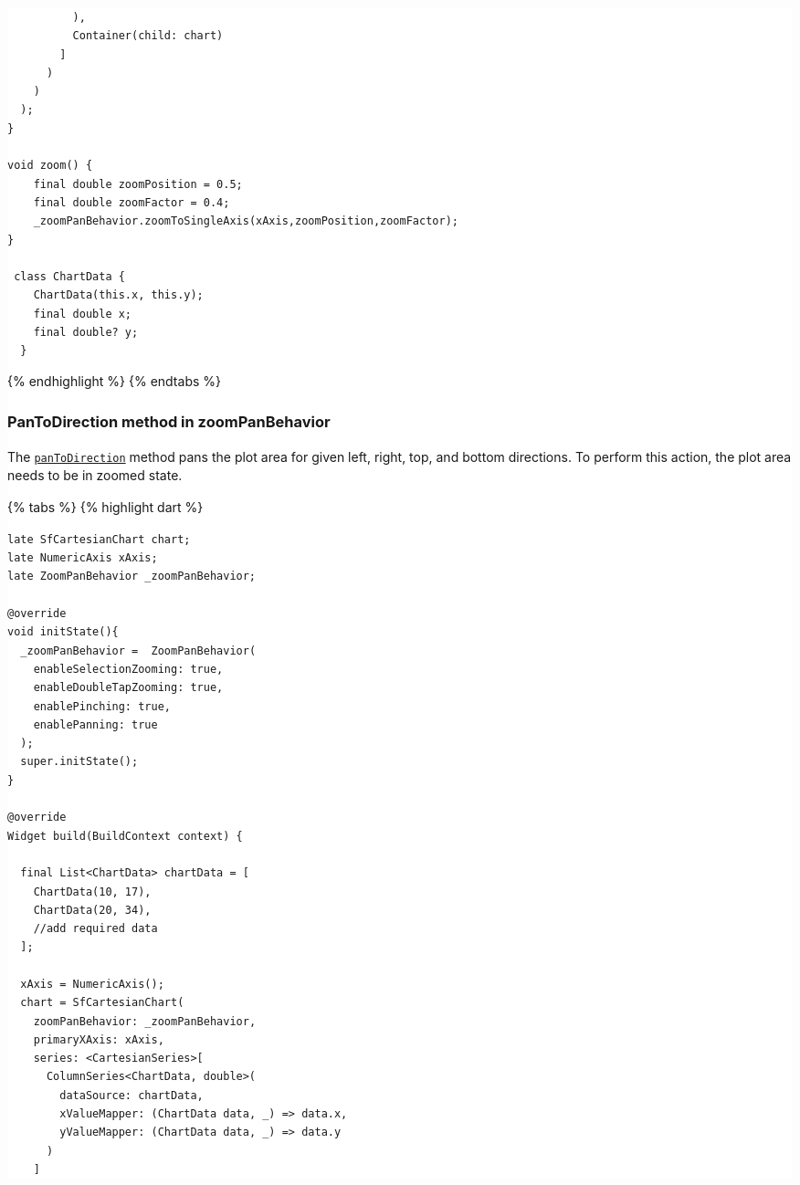               ),
              Container(child: chart)
            ]
          )
        )
      );
    }

    void zoom() {
        final double zoomPosition = 0.5;
        final double zoomFactor = 0.4;
        _zoomPanBehavior.zoomToSingleAxis(xAxis,zoomPosition,zoomFactor);
    }

     class ChartData {
        ChartData(this.x, this.y);
        final double x;
        final double? y;
      }


{% endhighlight %}
{% endtabs %}

### PanToDirection method in zoomPanBehavior

The [`panToDirection`](https://pub.dev/documentation/syncfusion_flutter_charts/latest/charts/ZoomPanBehavior/panToDirection.html) method pans the plot area for given left, right, top, and bottom directions. To perform this action, the plot area needs to be in zoomed state.

{% tabs %}
{% highlight dart %}

    late SfCartesianChart chart;
    late NumericAxis xAxis;
    late ZoomPanBehavior _zoomPanBehavior;

    @override
    void initState(){
      _zoomPanBehavior =  ZoomPanBehavior(
        enableSelectionZooming: true,
        enableDoubleTapZooming: true,
        enablePinching: true,
        enablePanning: true
      );
      super.initState();
    }

    @override
    Widget build(BuildContext context) {
    
      final List<ChartData> chartData = [
        ChartData(10, 17),
        ChartData(20, 34),
        //add required data
      ];

      xAxis = NumericAxis();
      chart = SfCartesianChart(
        zoomPanBehavior: _zoomPanBehavior,
        primaryXAxis: xAxis,
        series: <CartesianSeries>[
          ColumnSeries<ChartData, double>(
            dataSource: chartData,
            xValueMapper: (ChartData data, _) => data.x,
            yValueMapper: (ChartData data, _) => data.y
          )
        ]